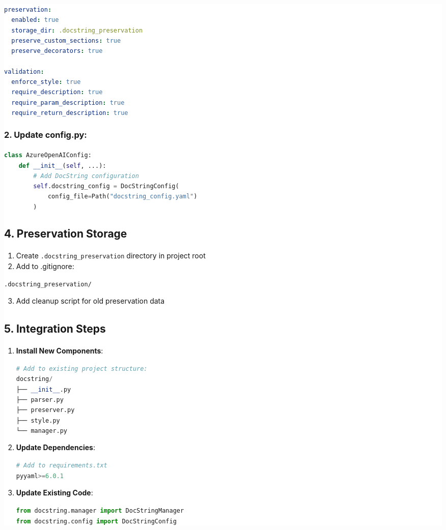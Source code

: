 ```yaml
preservation:
  enabled: true
  storage_dir: .docstring_preservation
  preserve_custom_sections: true
  preserve_decorators: true

validation:
  enforce_style: true
  require_description: true
  require_param_description: true
  require_return_description: true
```

### 2. Update config.py:
```python
class AzureOpenAIConfig:
    def __init__(self, ...):
        # Add DocString configuration
        self.docstring_config = DocStringConfig(
            config_file=Path("docstring_config.yaml")
        )
```

## 4. Preservation Storage

1. Create `.docstring_preservation` directory in project root
2. Add to .gitignore:
```
.docstring_preservation/
```
3. Add cleanup script for old preservation data

## 5. Integration Steps

1. **Install New Components**:
   ```python
   # Add to existing project structure:
   docstring/
   ├── __init__.py
   ├── parser.py
   ├── preserver.py
   ├── style.py
   └── manager.py
   ```

2. **Update Dependencies**:
   ```python
   # Add to requirements.txt
   pyyaml>=6.0.1
   ```

3. **Update Existing Code**:
   ```python
   from docstring.manager import DocStringManager
   from docstring.config import DocStringConfig
   ```
